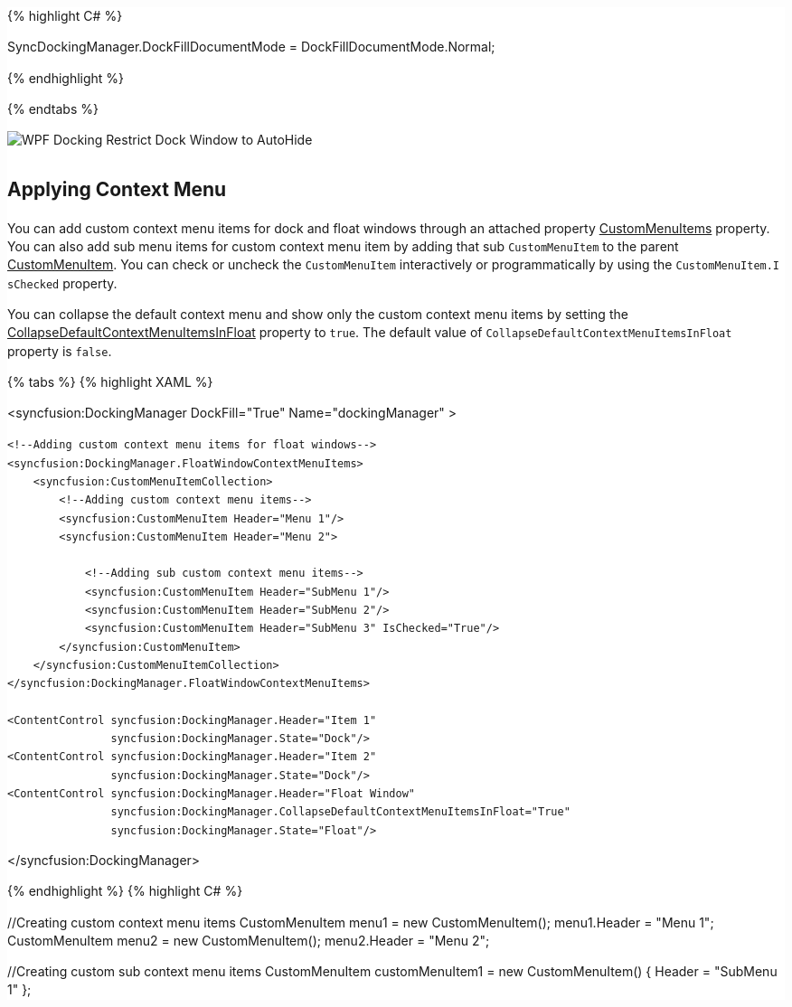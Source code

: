 {% highlight C# %}

SyncDockingManager.DockFillDocumentMode = DockFillDocumentMode.Normal;

{% endhighlight %}

{% endtabs %}

![WPF Docking Restrict Dock Window to AutoHide](Dealing-with-Windows_images/wpf-docking-restrict-dock-window-to-autohide.jpeg)


## Applying Context Menu

You can add custom context menu items for dock and float windows through an attached property [CustomMenuItems](https://help.syncfusion.com/cr/wpf/Syncfusion.Windows.Tools.Controls.DockItem.html#Syncfusion_Windows_Tools_Controls_DockItem_CustomMenuItems) property. You can also add sub menu items for custom context menu item by adding that sub `CustomMenuItem` to the parent [CustomMenuItem](https://help.syncfusion.com/cr/wpf/Syncfusion.Windows.Tools.Controls.CustomMenuItem.html). You can check or uncheck the `CustomMenuItem` interactively or programmatically by using the `CustomMenuItem.IsChecked` property. 

You can collapse the default context menu and show only the custom context menu items by setting the [CollapseDefaultContextMenuItemsInFloat](https://help.syncfusion.com/cr/wpf/Syncfusion.Windows.Tools.Controls.DockingManager.html#Syncfusion_Windows_Tools_Controls_DockingManager_CollapseDefaultContextMenuItemsInFloatProperty) property to `true`. The default value of `CollapseDefaultContextMenuItemsInFloat` property is `false`.

{% tabs %}
{% highlight XAML %}

<syncfusion:DockingManager
    DockFill="True"
    Name="dockingManager" >
    
    <!--Adding custom context menu items for float windows-->
    <syncfusion:DockingManager.FloatWindowContextMenuItems>
        <syncfusion:CustomMenuItemCollection>
            <!--Adding custom context menu items-->
            <syncfusion:CustomMenuItem Header="Menu 1"/>
            <syncfusion:CustomMenuItem Header="Menu 2">

                <!--Adding sub custom context menu items-->
                <syncfusion:CustomMenuItem Header="SubMenu 1"/>
                <syncfusion:CustomMenuItem Header="SubMenu 2"/>
                <syncfusion:CustomMenuItem Header="SubMenu 3" IsChecked="True"/>
            </syncfusion:CustomMenuItem>
        </syncfusion:CustomMenuItemCollection>
    </syncfusion:DockingManager.FloatWindowContextMenuItems>

    <ContentControl syncfusion:DockingManager.Header="Item 1"
                    syncfusion:DockingManager.State="Dock"/>
    <ContentControl syncfusion:DockingManager.Header="Item 2"
                    syncfusion:DockingManager.State="Dock"/>
    <ContentControl syncfusion:DockingManager.Header="Float Window"
                    syncfusion:DockingManager.CollapseDefaultContextMenuItemsInFloat="True"
                    syncfusion:DockingManager.State="Float"/>
</syncfusion:DockingManager>

{% endhighlight %}
{% highlight C# %}

//Creating custom context menu items
CustomMenuItem menu1 = new CustomMenuItem();
menu1.Header = "Menu 1";
CustomMenuItem menu2 = new CustomMenuItem();
menu2.Header = "Menu 2";

//Creating custom sub context menu items
CustomMenuItem customMenuItem1 = new CustomMenuItem() { Header = "SubMenu 1" };